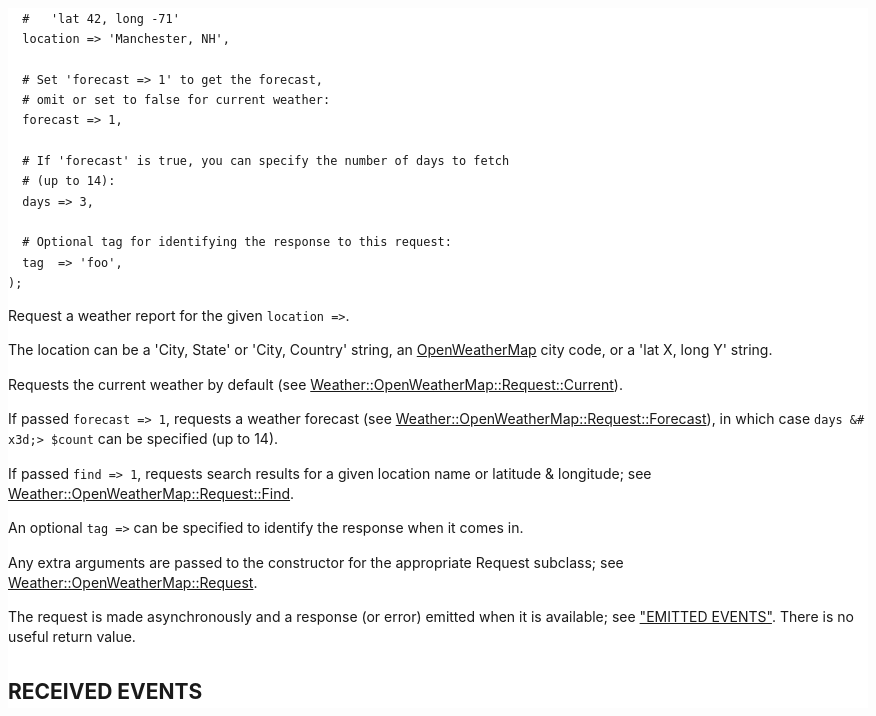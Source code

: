       #   'lat 42, long -71'
      location => 'Manchester, NH',

      # Set 'forecast => 1' to get the forecast,
      # omit or set to false for current weather:
      forecast => 1,

      # If 'forecast' is true, you can specify the number of days to fetch
      # (up to 14):
      days => 3,

      # Optional tag for identifying the response to this request:
      tag  => 'foo',
    );

Request a weather report for the given `location =>`.

The location can be a 'City, State' or 'City, Country' string, an
[OpenWeatherMap](http://www.openweathermap.org/) city code, or a 'lat X, long
Y' string.

Requests the current weather by default (see
[Weather::OpenWeatherMap::Request::Current](https://metacpan.org/pod/Weather::OpenWeatherMap::Request::Current)).

If passed `forecast => 1`, requests a weather forecast (see
[Weather::OpenWeatherMap::Request::Forecast](https://metacpan.org/pod/Weather::OpenWeatherMap::Request::Forecast)), in which case `days
&#x3d;> $count` can be specified (up to 14).

If passed `find => 1`, requests search results for a given location name
or latitude & longitude; see [Weather::OpenWeatherMap::Request::Find](https://metacpan.org/pod/Weather::OpenWeatherMap::Request::Find).

An optional `tag =>` can be specified to identify the response when it
comes in.

Any extra arguments are passed to the constructor for the appropriate Request
subclass; see [Weather::OpenWeatherMap::Request](https://metacpan.org/pod/Weather::OpenWeatherMap::Request).

The request is made asynchronously and a response (or error) emitted when it
is available; see ["EMITTED EVENTS"](#emitted-events). There is no useful return value.

## RECEIVED EVENTS
